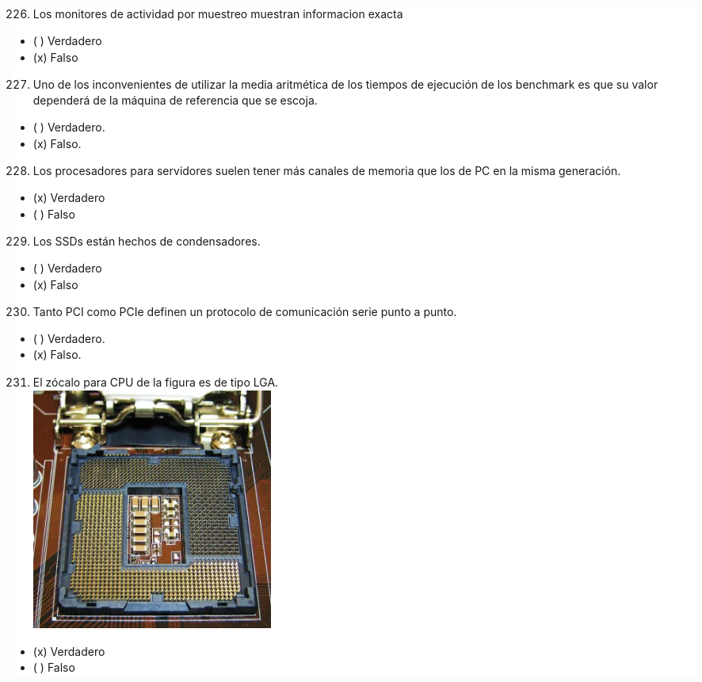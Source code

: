 
226.  Los monitores de actividad por muestreo muestran informacion exacta
- ( ) Verdadero
- (x) Falso


227.  Uno de los inconvenientes de utilizar la media aritmética de los tiempos de ejecución de los benchmark es que su valor dependerá de la máquina de referencia que se escoja.
- ( ) Verdadero.
- (x) Falso.


228. Los procesadores para servidores suelen tener más canales de memoria que los de PC en la misma generación.
- (x) Verdadero
- ( ) Falso


229.  Los SSDs están hechos de condensadores.
- ( ) Verdadero
- (x) Falso


230.  Tanto PCI como PCIe definen un protocolo de comunicación serie punto a punto.
- ( ) Verdadero.
- (x) Falso.


231.  El zócalo para CPU de la figura es de tipo LGA. <br><img src="images/zocalo_lga.png" alt="Zócalo LGA" width="300">
- (x) Verdadero
- ( ) Falso
